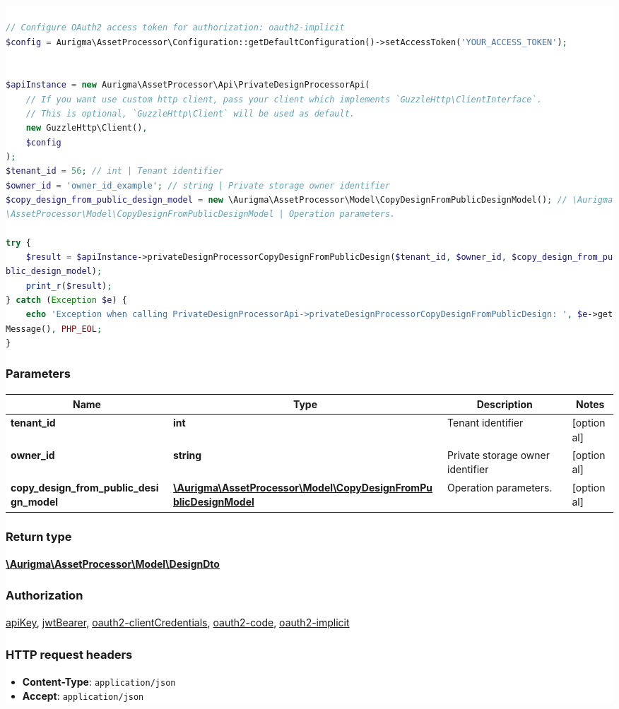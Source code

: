 ```php

// Configure OAuth2 access token for authorization: oauth2-implicit
$config = Aurigma\AssetProcessor\Configuration::getDefaultConfiguration()->setAccessToken('YOUR_ACCESS_TOKEN');


$apiInstance = new Aurigma\AssetProcessor\Api\PrivateDesignProcessorApi(
    // If you want use custom http client, pass your client which implements `GuzzleHttp\ClientInterface`.
    // This is optional, `GuzzleHttp\Client` will be used as default.
    new GuzzleHttp\Client(),
    $config
);
$tenant_id = 56; // int | Tenant identifier
$owner_id = 'owner_id_example'; // string | Private storage owner identifier
$copy_design_from_public_design_model = new \Aurigma\AssetProcessor\Model\CopyDesignFromPublicDesignModel(); // \Aurigma\AssetProcessor\Model\CopyDesignFromPublicDesignModel | Operation parameters.

try {
    $result = $apiInstance->privateDesignProcessorCopyDesignFromPublicDesign($tenant_id, $owner_id, $copy_design_from_public_design_model);
    print_r($result);
} catch (Exception $e) {
    echo 'Exception when calling PrivateDesignProcessorApi->privateDesignProcessorCopyDesignFromPublicDesign: ', $e->getMessage(), PHP_EOL;
}
```

### Parameters

Name | Type | Description  | Notes
------------- | ------------- | ------------- | -------------
 **tenant_id** | **int**| Tenant identifier | [optional]
 **owner_id** | **string**| Private storage owner identifier | [optional]
 **copy_design_from_public_design_model** | [**\Aurigma\AssetProcessor\Model\CopyDesignFromPublicDesignModel**](../Model/CopyDesignFromPublicDesignModel.md)| Operation parameters. | [optional]

### Return type

[**\Aurigma\AssetProcessor\Model\DesignDto**](../Model/DesignDto.md)

### Authorization

[apiKey](../../README.md#apiKey), [jwtBearer](../../README.md#jwtBearer), [oauth2-clientCredentials](../../README.md#oauth2-clientCredentials), [oauth2-code](../../README.md#oauth2-code), [oauth2-implicit](../../README.md#oauth2-implicit)

### HTTP request headers

- **Content-Type**: `application/json`
- **Accept**: `application/json`
